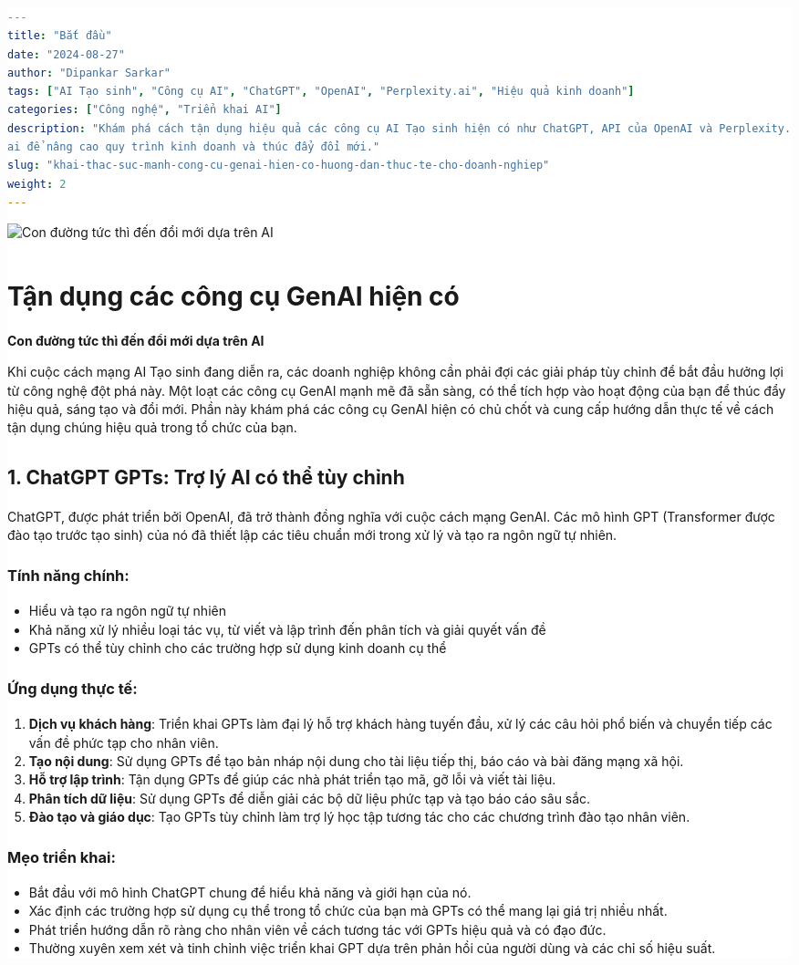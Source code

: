 ```yaml
---
title: "Bắt đầu"
date: "2024-08-27"
author: "Dipankar Sarkar"
tags: ["AI Tạo sinh", "Công cụ AI", "ChatGPT", "OpenAI", "Perplexity.ai", "Hiệu quả kinh doanh"]
categories: ["Công nghệ", "Triển khai AI"]
description: "Khám phá cách tận dụng hiệu quả các công cụ AI Tạo sinh hiện có như ChatGPT, API của OpenAI và Perplexity.ai để nâng cao quy trình kinh doanh và thúc đẩy đổi mới."
slug: "khai-thac-suc-manh-cong-cu-genai-hien-co-huong-dan-thuc-te-cho-doanh-nghiep"
weight: 2
---
```


![Con đường tức thì đến đổi mới dựa trên AI](/2.png)

# Tận dụng các công cụ GenAI hiện có
**Con đường tức thì đến đổi mới dựa trên AI**

Khi cuộc cách mạng AI Tạo sinh đang diễn ra, các doanh nghiệp không cần phải đợi các giải pháp tùy chỉnh để bắt đầu hưởng lợi từ công nghệ đột phá này. Một loạt các công cụ GenAI mạnh mẽ đã sẵn sàng, có thể tích hợp vào hoạt động của bạn để thúc đẩy hiệu quả, sáng tạo và đổi mới. Phần này khám phá các công cụ GenAI hiện có chủ chốt và cung cấp hướng dẫn thực tế về cách tận dụng chúng hiệu quả trong tổ chức của bạn.

## 1. ChatGPT GPTs: Trợ lý AI có thể tùy chỉnh

ChatGPT, được phát triển bởi OpenAI, đã trở thành đồng nghĩa với cuộc cách mạng GenAI. Các mô hình GPT (Transformer được đào tạo trước tạo sinh) của nó đã thiết lập các tiêu chuẩn mới trong xử lý và tạo ra ngôn ngữ tự nhiên.

### Tính năng chính:
- Hiểu và tạo ra ngôn ngữ tự nhiên
- Khả năng xử lý nhiều loại tác vụ, từ viết và lập trình đến phân tích và giải quyết vấn đề
- GPTs có thể tùy chỉnh cho các trường hợp sử dụng kinh doanh cụ thể

### Ứng dụng thực tế:
1. **Dịch vụ khách hàng**: Triển khai GPTs làm đại lý hỗ trợ khách hàng tuyến đầu, xử lý các câu hỏi phổ biến và chuyển tiếp các vấn đề phức tạp cho nhân viên.
2. **Tạo nội dung**: Sử dụng GPTs để tạo bản nháp nội dung cho tài liệu tiếp thị, báo cáo và bài đăng mạng xã hội.
3. **Hỗ trợ lập trình**: Tận dụng GPTs để giúp các nhà phát triển tạo mã, gỡ lỗi và viết tài liệu.
4. **Phân tích dữ liệu**: Sử dụng GPTs để diễn giải các bộ dữ liệu phức tạp và tạo báo cáo sâu sắc.
5. **Đào tạo và giáo dục**: Tạo GPTs tùy chỉnh làm trợ lý học tập tương tác cho các chương trình đào tạo nhân viên.

### Mẹo triển khai:
- Bắt đầu với mô hình ChatGPT chung để hiểu khả năng và giới hạn của nó.
- Xác định các trường hợp sử dụng cụ thể trong tổ chức của bạn mà GPTs có thể mang lại giá trị nhiều nhất.
- Phát triển hướng dẫn rõ ràng cho nhân viên về cách tương tác với GPTs hiệu quả và có đạo đức.
- Thường xuyên xem xét và tinh chỉnh việc triển khai GPT dựa trên phản hồi của người dùng và các chỉ số hiệu suất.

